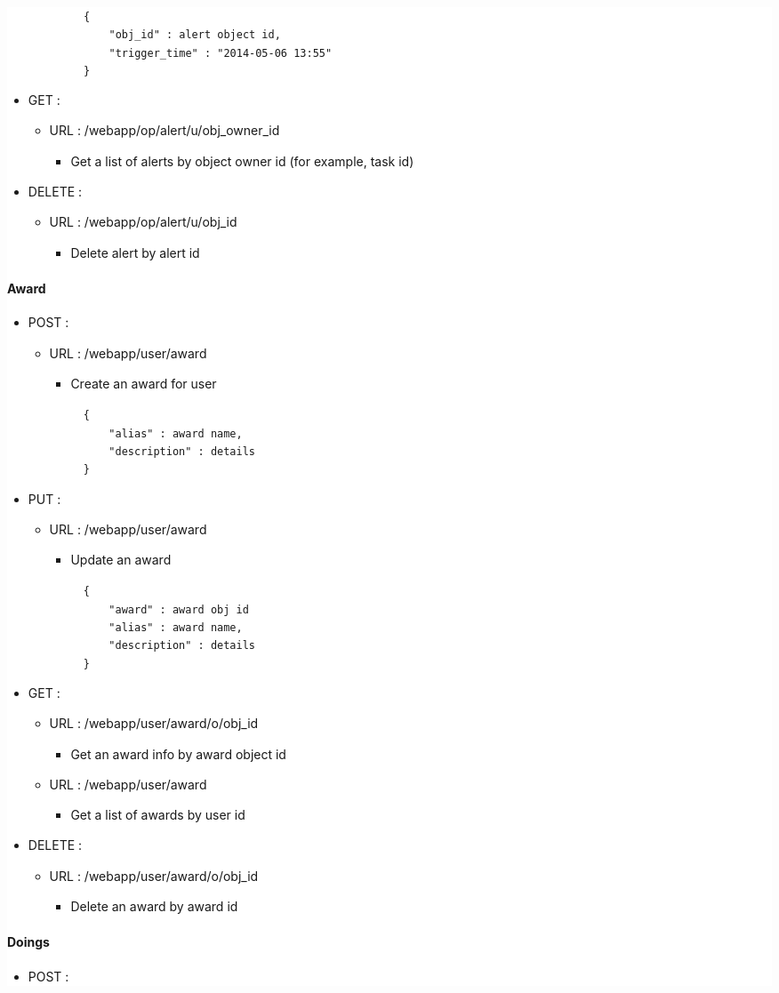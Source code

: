                 {
                    "obj_id" : alert object id,
                    "trigger_time" : "2014-05-06 13:55"
                }

  - GET :

      - URL : /webapp/op/alert/u/obj_owner_id

        - Get a list of alerts by object owner id (for example, task id)

  - DELETE :

      - URL : /webapp/op/alert/u/obj_id

        - Delete alert by alert id

#### Award

  - POST :

      - URL : /webapp/user/award

        - Create an award for user

                {
                    "alias" : award name,
                    "description" : details
                }

  - PUT :

      - URL : /webapp/user/award

        - Update an award 

                {
                    "award" : award obj id
                    "alias" : award name,
                    "description" : details
                }

  - GET :

      - URL : /webapp/user/award/o/obj_id

        - Get an award info by award object id

      - URL : /webapp/user/award

        - Get a list of awards by user id

  - DELETE :

      - URL : /webapp/user/award/o/obj_id

        - Delete an award by award id

#### Doings

  - POST :
